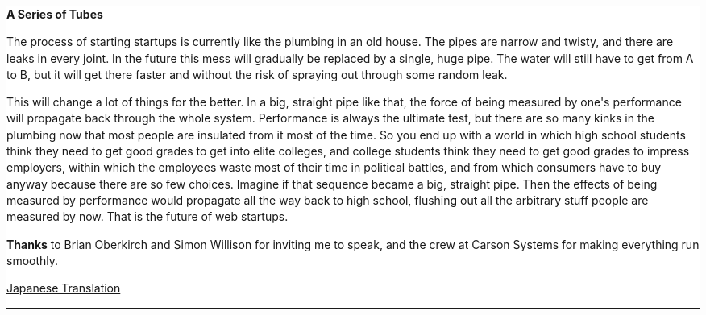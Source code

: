  **A Series of Tubes**   
  
 The process of starting startups is currently like the plumbing in an old house. The pipes are narrow and twisty, and there are leaks in every joint. In the future this mess will gradually be replaced by a single, huge pipe. The water will still have to get from A to B, but it will get there faster and without the risk of spraying out through some random leak.   
  
 This will change a lot of things for the better. In a big, straight pipe like that, the force of being measured by one's performance will propagate back through the whole system. Performance is always the ultimate test, but there are so many kinks in the plumbing now that most people are insulated from it most of the time. So you end up with a world in which high school students think they need to get good grades to get into elite colleges, and college students think they need to get good grades to impress employers, within which the employees waste most of their time in political battles, and from which consumers have to buy anyway because there are so few choices. Imagine if that sequence became a big, straight pipe. Then the effects of being measured by performance would propagate all the way back to high school, flushing out all the arbitrary stuff people are measured by now. That is the future of web startups.   
  
 
  
 
  
 
  
 
  
 **Thanks** to Brian Oberkirch and Simon Willison for inviting me to speak, and the crew at Carson Systems for making everything run smoothly.   
  
 
  
 
  
 
  
 [Japanese Translation](http://www.aoky.net/articles/paul_graham/webstartups.htm)   
  
 
  
 
  
 
  
 

 
* * *
 

 

